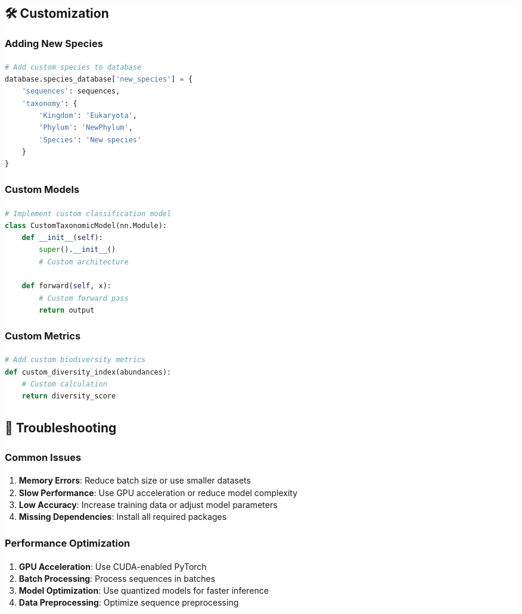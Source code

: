 ## 🛠️ Customization

### Adding New Species
```python
# Add custom species to database
database.species_database['new_species'] = {
    'sequences': sequences,
    'taxonomy': {
        'Kingdom': 'Eukaryota',
        'Phylum': 'NewPhylum',
        'Species': 'New species'
    }
}
```

### Custom Models
```python
# Implement custom classification model
class CustomTaxonomicModel(nn.Module):
    def __init__(self):
        super().__init__()
        # Custom architecture
    
    def forward(self, x):
        # Custom forward pass
        return output
```

### Custom Metrics
```python
# Add custom biodiversity metrics
def custom_diversity_index(abundances):
    # Custom calculation
    return diversity_score
```

## 🔧 Troubleshooting

### Common Issues

1. **Memory Errors**: Reduce batch size or use smaller datasets
2. **Slow Performance**: Use GPU acceleration or reduce model complexity
3. **Low Accuracy**: Increase training data or adjust model parameters
4. **Missing Dependencies**: Install all required packages

### Performance Optimization

1. **GPU Acceleration**: Use CUDA-enabled PyTorch
2. **Batch Processing**: Process sequences in batches
3. **Model Optimization**: Use quantized models for faster inference
4. **Data Preprocessing**: Optimize sequence preprocessing
